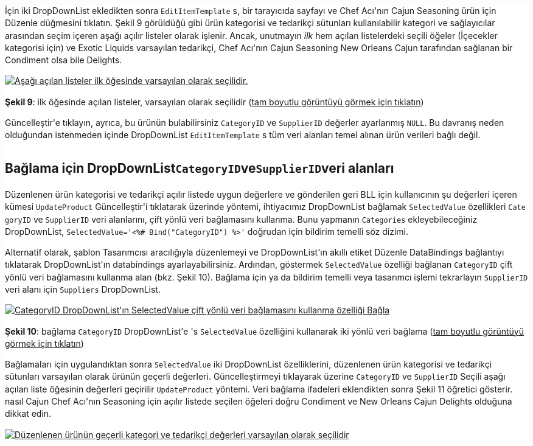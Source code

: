 İçin iki DropDownList ekledikten sonra `EditItemTemplate` s, bir tarayıcıda sayfayı ve Chef Acı'nın Cajun Seasoning ürün için Düzenle düğmesini tıklatın. Şekil 9 görüldüğü gibi ürün kategorisi ve tedarikçi sütunları kullanılabilir kategori ve sağlayıcılar arasından seçim içeren aşağı açılır listeler olarak işlenir. Ancak, unutmayın *ilk* hem açılan listelerdeki seçili öğeler (İçecekler kategorisi için) ve Exotic Liquids varsayılan tedarikçi, Chef Acı'nın Cajun Seasoning New Orleans Cajun tarafından sağlanan bir Condiment olsa bile Delights.


[![Aşağı açılan listeler ilk öğesinde varsayılan olarak seçilidir.](customizing-the-data-modification-interface-cs/_static/image26.png)](customizing-the-data-modification-interface-cs/_static/image25.png)

**Şekil 9**: ilk öğesinde açılan listeler, varsayılan olarak seçilidir ([tam boyutlu görüntüyü görmek için tıklatın](customizing-the-data-modification-interface-cs/_static/image27.png))


Güncelleştir'e tıklayın, ayrıca, bu ürünün bulabilirsiniz `CategoryID` ve `SupplierID` değerler ayarlanmış `NULL`. Bu davranış neden olduğundan istenmeden içinde DropDownList `EditItemTemplate` s tüm veri alanları temel alınan ürün verileri bağlı değil.

## <a name="binding-the-dropdownlists-to-thecategoryidandsupplieriddata-fields"></a>Bağlama için DropDownList`CategoryID`ve`SupplierID`veri alanları

Düzenlenen ürün kategorisi ve tedarikçi açılır listede uygun değerlere ve gönderilen geri BLL için kullanıcının şu değerleri içeren kümesi `UpdateProduct` Güncelleştir'i tıklatarak üzerinde yöntemi, ihtiyacımız DropDownList bağlamak `SelectedValue` özellikleri `CategoryID` ve `SupplierID` veri alanlarını, çift yönlü veri bağlamasını kullanma. Bunu yapmanın `Categories` ekleyebileceğiniz DropDownList, `SelectedValue='<%# Bind("CategoryID") %>'` doğrudan için bildirim temelli söz dizimi.

Alternatif olarak, şablon Tasarımcısı aracılığıyla düzenlemeyi ve DropDownList'ın akıllı etiket Düzenle DataBindings bağlantıyı tıklatarak DropDownList'ın databindings ayarlayabilirsiniz. Ardından, göstermek `SelectedValue` özelliği bağlanan `CategoryID` çift yönlü veri bağlamasını kullanma alan (bkz. Şekil 10). Bağlama için ya da bildirim temelli veya tasarımcı işlemi tekrarlayın `SupplierID` veri alanı için `Suppliers` DropDownList.


[![CategoryID DropDownList'ın SelectedValue çift yönlü veri bağlamasını kullanma özelliği Bağla](customizing-the-data-modification-interface-cs/_static/image29.png)](customizing-the-data-modification-interface-cs/_static/image28.png)

**Şekil 10**: bağlama `CategoryID` DropDownList'e 's `SelectedValue` özelliğini kullanarak iki yönlü veri bağlama ([tam boyutlu görüntüyü görmek için tıklatın](customizing-the-data-modification-interface-cs/_static/image30.png))


Bağlamaları için uygulandıktan sonra `SelectedValue` iki DropDownList özelliklerini, düzenlenen ürün kategorisi ve tedarikçi sütunları varsayılan olarak ürünün geçerli değerleri. Güncelleştirmeyi tıklayarak üzerine `CategoryID` ve `SupplierID` Seçili aşağı açılan liste öğesinin değerleri geçirilir `UpdateProduct` yöntemi. Veri bağlama ifadeleri eklendikten sonra Şekil 11 öğretici gösterir. nasıl Cajun Chef Acı'nın Seasoning için açılır listede seçilen öğeleri doğru Condiment ve New Orleans Cajun Delights olduğuna dikkat edin.


[![Düzenlenen ürünün geçerli kategori ve tedarikçi değerleri varsayılan olarak seçilidir](customizing-the-data-modification-interface-cs/_static/image32.png)](customizing-the-data-modification-interface-cs/_static/image31.png)
